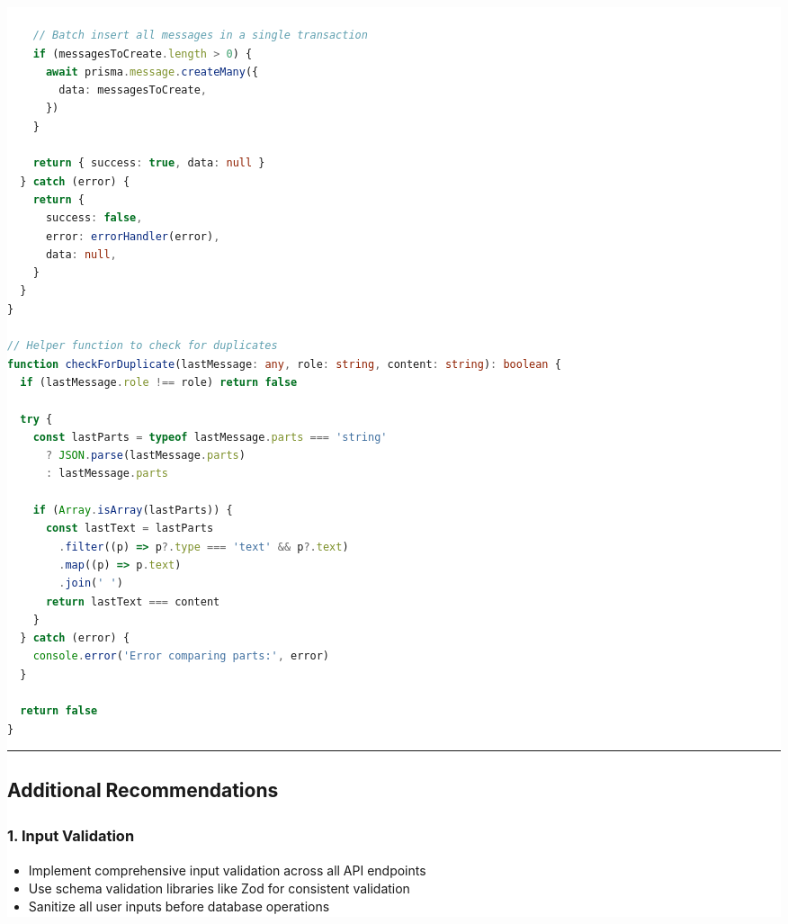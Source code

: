 ```typescript

    // Batch insert all messages in a single transaction
    if (messagesToCreate.length > 0) {
      await prisma.message.createMany({
        data: messagesToCreate,
      })
    }

    return { success: true, data: null }
  } catch (error) {
    return {
      success: false,
      error: errorHandler(error),
      data: null,
    }
  }
}

// Helper function to check for duplicates
function checkForDuplicate(lastMessage: any, role: string, content: string): boolean {
  if (lastMessage.role !== role) return false

  try {
    const lastParts = typeof lastMessage.parts === 'string'
      ? JSON.parse(lastMessage.parts)
      : lastMessage.parts

    if (Array.isArray(lastParts)) {
      const lastText = lastParts
        .filter((p) => p?.type === 'text' && p?.text)
        .map((p) => p.text)
        .join(' ')
      return lastText === content
    }
  } catch (error) {
    console.error('Error comparing parts:', error)
  }

  return false
}
```

---

## Additional Recommendations

### 1. Input Validation
- Implement comprehensive input validation across all API endpoints
- Use schema validation libraries like Zod for consistent validation
- Sanitize all user inputs before database operations
